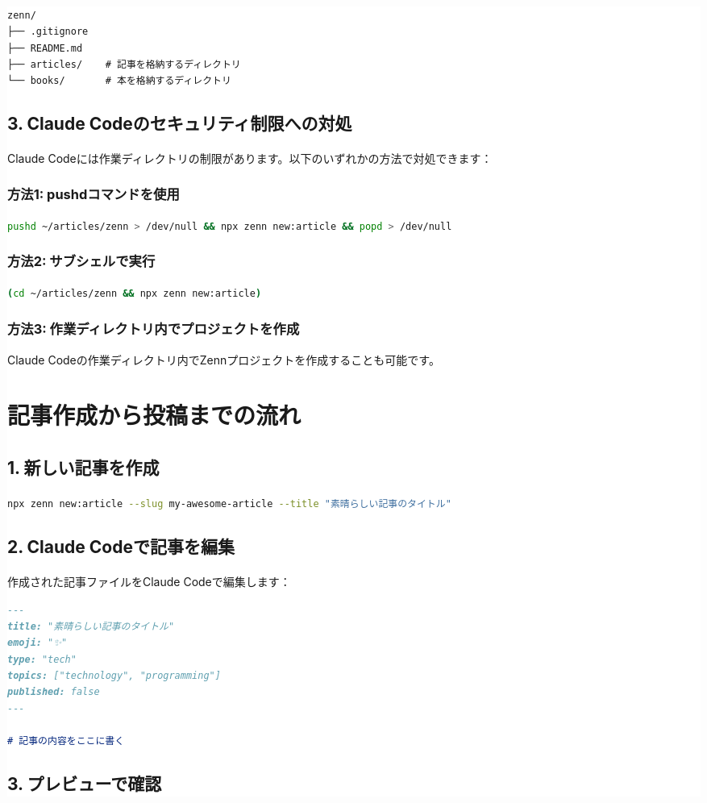 ```
zenn/
├── .gitignore
├── README.md
├── articles/    # 記事を格納するディレクトリ
└── books/       # 本を格納するディレクトリ
```

## 3. Claude Codeのセキュリティ制限への対処

Claude Codeには作業ディレクトリの制限があります。以下のいずれかの方法で対処できます：

### 方法1: pushdコマンドを使用

```bash
pushd ~/articles/zenn > /dev/null && npx zenn new:article && popd > /dev/null
```

### 方法2: サブシェルで実行

```bash
(cd ~/articles/zenn && npx zenn new:article)
```

### 方法3: 作業ディレクトリ内でプロジェクトを作成

Claude Codeの作業ディレクトリ内でZennプロジェクトを作成することも可能です。

# 記事作成から投稿までの流れ

## 1. 新しい記事を作成

```bash
npx zenn new:article --slug my-awesome-article --title "素晴らしい記事のタイトル"
```

## 2. Claude Codeで記事を編集

作成された記事ファイルをClaude Codeで編集します：

```markdown
---
title: "素晴らしい記事のタイトル"
emoji: "✨"
type: "tech"
topics: ["technology", "programming"]
published: false
---

# 記事の内容をここに書く
```

## 3. プレビューで確認
